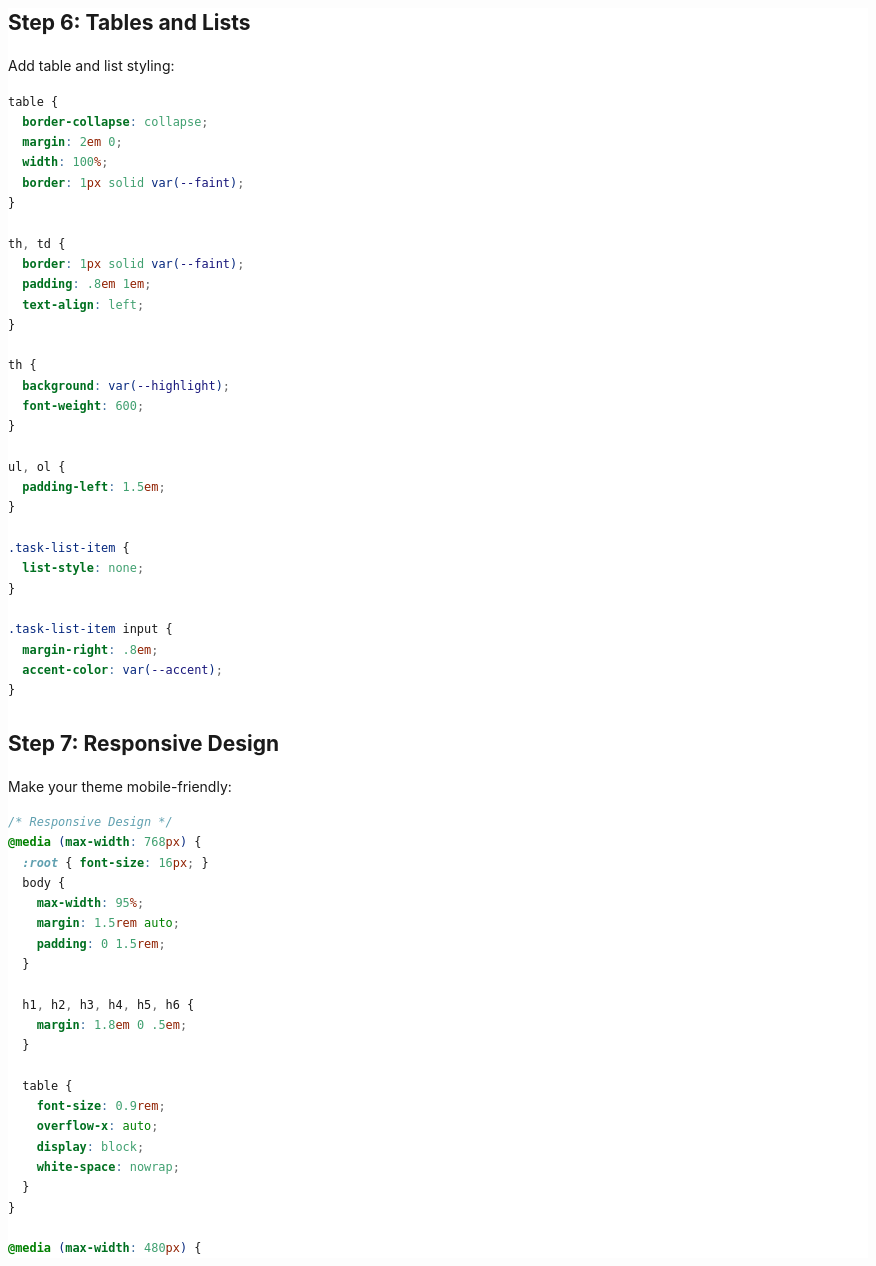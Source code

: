 ## Step 6: Tables and Lists

Add table and list styling:

```css
table {
  border-collapse: collapse;
  margin: 2em 0;
  width: 100%;
  border: 1px solid var(--faint);
}

th, td {
  border: 1px solid var(--faint);
  padding: .8em 1em;
  text-align: left;
}

th {
  background: var(--highlight);
  font-weight: 600;
}

ul, ol {
  padding-left: 1.5em;
}

.task-list-item {
  list-style: none;
}

.task-list-item input {
  margin-right: .8em;
  accent-color: var(--accent);
}
```

## Step 7: Responsive Design

Make your theme mobile-friendly:

```css
/* Responsive Design */
@media (max-width: 768px) {
  :root { font-size: 16px; }
  body { 
    max-width: 95%;
    margin: 1.5rem auto;
    padding: 0 1.5rem;
  }
  
  h1, h2, h3, h4, h5, h6 {
    margin: 1.8em 0 .5em;
  }
  
  table {
    font-size: 0.9rem;
    overflow-x: auto;
    display: block;
    white-space: nowrap;
  }
}

@media (max-width: 480px) {
```